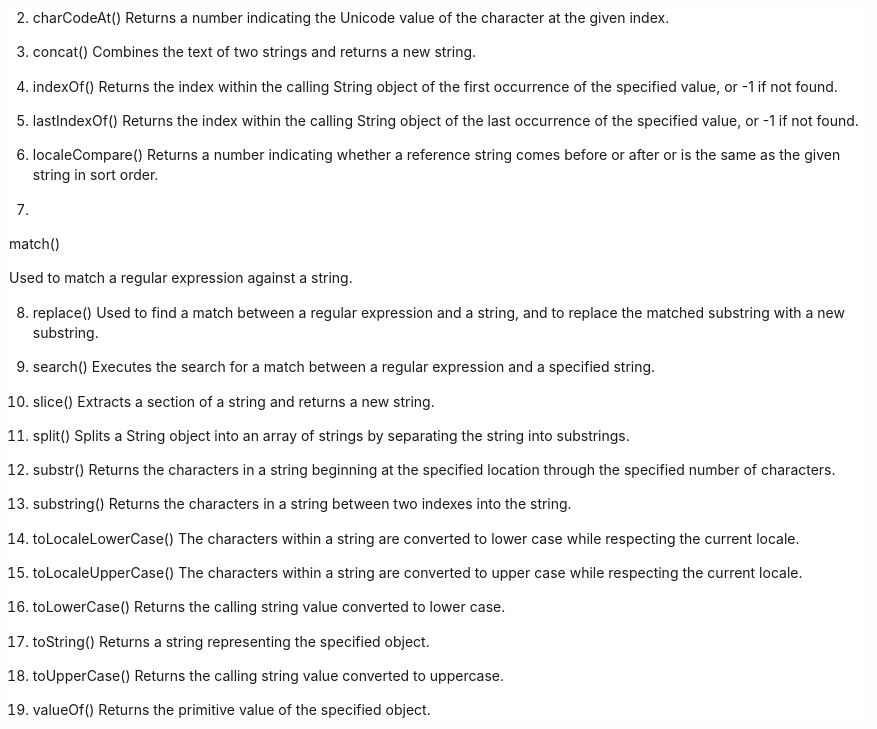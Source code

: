 2.	charCodeAt()
Returns a number indicating the Unicode value of the character at the given index.

3.	concat()
Combines the text of two strings and returns a new string.

4.	indexOf()
Returns the index within the calling String object of the first occurrence of the specified value, or -1 if not found.

5.	lastIndexOf()
Returns the index within the calling String object of the last occurrence of the specified value, or -1 if not found.

6.	localeCompare()
Returns a number indicating whether a reference string comes before or after or is the same as the given string in sort order.

7.	
match()

Used to match a regular expression against a string.

8.	replace()
Used to find a match between a regular expression and a string, and to replace the matched substring with a new substring.

9.	search()
Executes the search for a match between a regular expression and a specified string.

10.	slice()
Extracts a section of a string and returns a new string.

11.	split()
Splits a String object into an array of strings by separating the string into substrings.

12.	substr()
Returns the characters in a string beginning at the specified location through the specified number of characters.

13.	substring()
Returns the characters in a string between two indexes into the string.

14.	toLocaleLowerCase()
The characters within a string are converted to lower case while respecting the current locale.

15.	toLocaleUpperCase()
The characters within a string are converted to upper case while respecting the current locale.

16.	toLowerCase()
Returns the calling string value converted to lower case.

17.	toString()
Returns a string representing the specified object.

18.	toUpperCase()
Returns the calling string value converted to uppercase.

19.	valueOf()
Returns the primitive value of the specified object.
